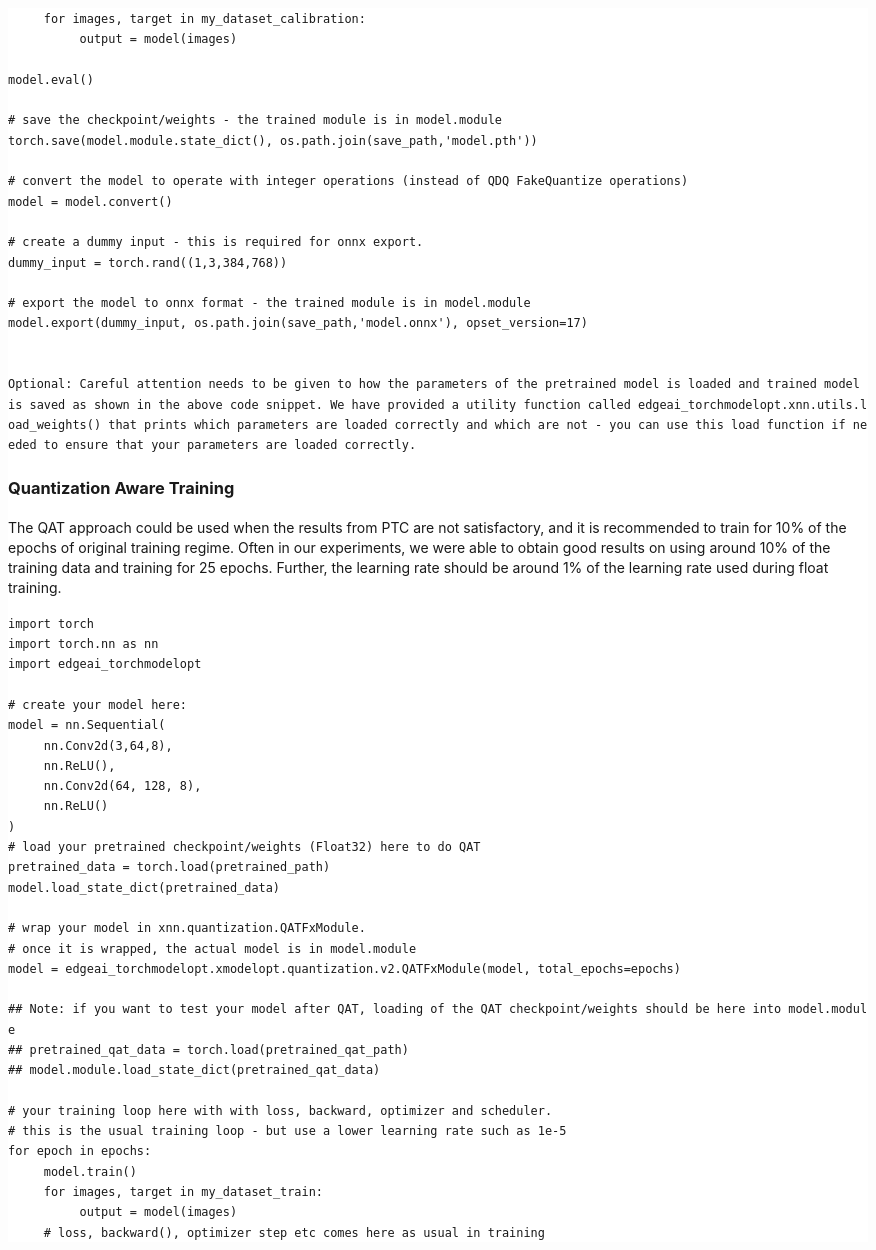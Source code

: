 ```
     for images, target in my_dataset_calibration:
          output = model(images)

model.eval()

# save the checkpoint/weights - the trained module is in model.module
torch.save(model.module.state_dict(), os.path.join(save_path,'model.pth'))

# convert the model to operate with integer operations (instead of QDQ FakeQuantize operations)
model = model.convert()

# create a dummy input - this is required for onnx export.
dummy_input = torch.rand((1,3,384,768))

# export the model to onnx format - the trained module is in model.module
model.export(dummy_input, os.path.join(save_path,'model.onnx'), opset_version=17)


Optional: Careful attention needs to be given to how the parameters of the pretrained model is loaded and trained model is saved as shown in the above code snippet. We have provided a utility function called edgeai_torchmodelopt.xnn.utils.load_weights() that prints which parameters are loaded correctly and which are not - you can use this load function if needed to ensure that your parameters are loaded correctly.
```

### Quantization Aware Training

The QAT approach could be used when the results from PTC are not satisfactory, and it is recommended to train for 10% of the epochs of original training regime. Often in our experiments, we were able to obtain good results on using around 10% of the training data and training for 25 epochs. Further, the learning rate should be around 1% of the learning rate used during float training. 

```
import torch
import torch.nn as nn
import edgeai_torchmodelopt

# create your model here:
model = nn.Sequential(
     nn.Conv2d(3,64,8),
     nn.ReLU(),
     nn.Conv2d(64, 128, 8),
     nn.ReLU()
)
# load your pretrained checkpoint/weights (Float32) here to do QAT
pretrained_data = torch.load(pretrained_path)
model.load_state_dict(pretrained_data)

# wrap your model in xnn.quantization.QATFxModule. 
# once it is wrapped, the actual model is in model.module
model = edgeai_torchmodelopt.xmodelopt.quantization.v2.QATFxModule(model, total_epochs=epochs)

## Note: if you want to test your model after QAT, loading of the QAT checkpoint/weights should be here into model.module
## pretrained_qat_data = torch.load(pretrained_qat_path)
## model.module.load_state_dict(pretrained_qat_data)

# your training loop here with with loss, backward, optimizer and scheduler. 
# this is the usual training loop - but use a lower learning rate such as 1e-5
for epoch in epochs:
     model.train()
     for images, target in my_dataset_train:
          output = model(images)
     # loss, backward(), optimizer step etc comes here as usual in training
```